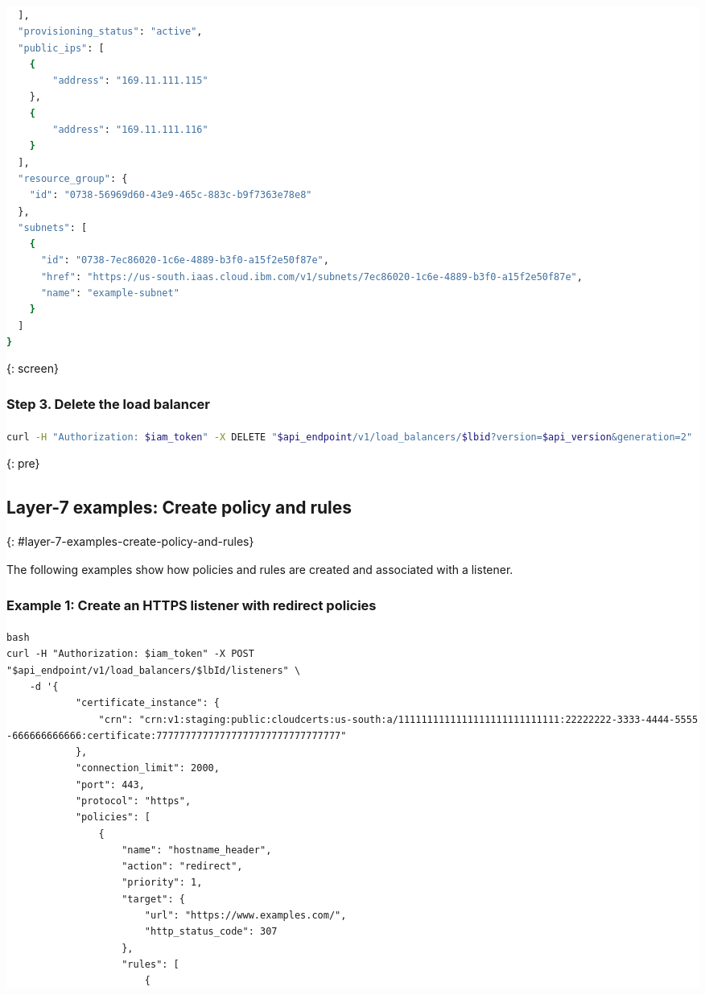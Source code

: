 ```bash
  ],
  "provisioning_status": "active",
  "public_ips": [
    {
        "address": "169.11.111.115"
    },
    {
        "address": "169.11.111.116"
    }
  ],
  "resource_group": {
    "id": "0738-56969d60-43e9-465c-883c-b9f7363e78e8"
  },
  "subnets": [
    {
      "id": "0738-7ec86020-1c6e-4889-b3f0-a15f2e50f87e",
      "href": "https://us-south.iaas.cloud.ibm.com/v1/subnets/7ec86020-1c6e-4889-b3f0-a15f2e50f87e",
      "name": "example-subnet"
    }
  ]
}
```
{: screen}

### Step 3. Delete the load balancer

```bash
curl -H "Authorization: $iam_token" -X DELETE "$api_endpoint/v1/load_balancers/$lbid?version=$api_version&generation=2"
```
{: pre}

## Layer-7 examples: Create policy and rules
{: #layer-7-examples-create-policy-and-rules}

The following examples show how policies and rules are created and associated with a listener.

### Example 1: Create an HTTPS listener with redirect policies

```
bash
curl -H "Authorization: $iam_token" -X POST
"$api_endpoint/v1/load_balancers/$lbId/listeners" \
    -d '{
            "certificate_instance": {
                "crn": "crn:v1:staging:public:cloudcerts:us-south:a/1111111111111111111111111111:22222222-3333-4444-5555-666666666666:certificate:77777777777777777777777777777777"
            },
            "connection_limit": 2000,
            "port": 443,
            "protocol": "https",
            "policies": [
                {
                    "name": "hostname_header",
                    "action": "redirect",
                    "priority": 1,
                    "target": {
                        "url": "https://www.examples.com/",
                        "http_status_code": 307
                    },
                    "rules": [
                        {
```